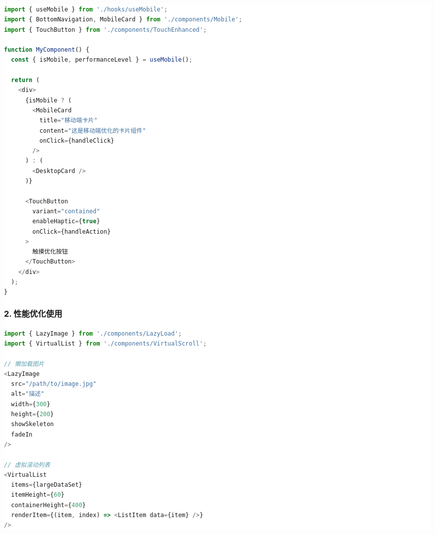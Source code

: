 ```javascript
import { useMobile } from './hooks/useMobile';
import { BottomNavigation, MobileCard } from './components/Mobile';
import { TouchButton } from './components/TouchEnhanced';

function MyComponent() {
  const { isMobile, performanceLevel } = useMobile();
  
  return (
    <div>
      {isMobile ? (
        <MobileCard
          title="移动端卡片"
          content="这是移动端优化的卡片组件"
          onClick={handleClick}
        />
      ) : (
        <DesktopCard />
      )}
      
      <TouchButton
        variant="contained"
        enableHaptic={true}
        onClick={handleAction}
      >
        触摸优化按钮
      </TouchButton>
    </div>
  );
}
```

### 2. 性能优化使用

```javascript
import { LazyImage } from './components/LazyLoad';
import { VirtualList } from './components/VirtualScroll';

// 懒加载图片
<LazyImage
  src="/path/to/image.jpg"
  alt="描述"
  width={300}
  height={200}
  showSkeleton
  fadeIn
/>

// 虚拟滚动列表
<VirtualList
  items={largeDataSet}
  itemHeight={60}
  containerHeight={400}
  renderItem={(item, index) => <ListItem data={item} />}
/>
```
